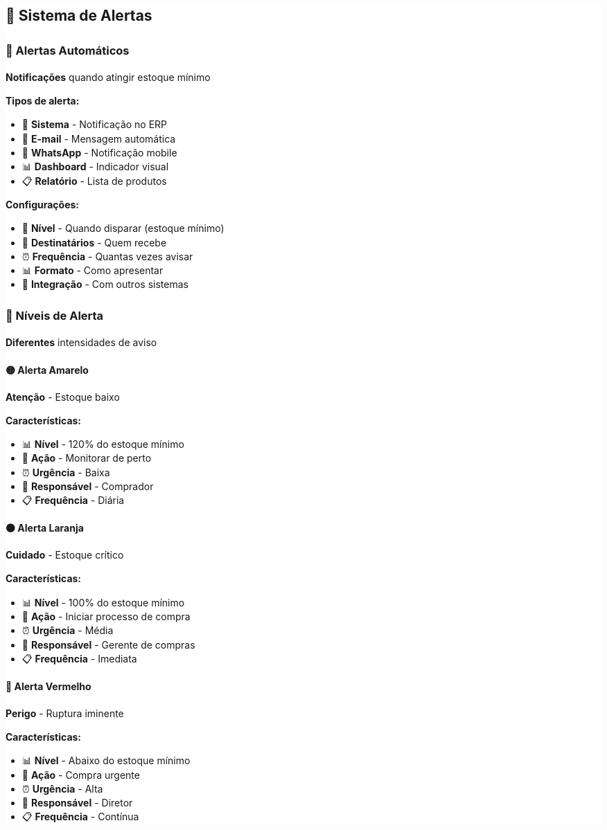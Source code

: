 
## 🚨 Sistema de Alertas

### **📱 Alertas Automáticos**
**Notificações** quando atingir estoque mínimo

**Tipos de alerta:**
- 🔔 **Sistema** - Notificação no ERP
- 📧 **E-mail** - Mensagem automática
- 📱 **WhatsApp** - Notificação mobile
- 📊 **Dashboard** - Indicador visual
- 📋 **Relatório** - Lista de produtos

**Configurações:**
- 🎯 **Nível** - Quando disparar (estoque mínimo)
- 👥 **Destinatários** - Quem recebe
- ⏰ **Frequência** - Quantas vezes avisar
- 📊 **Formato** - Como apresentar
- 🔄 **Integração** - Com outros sistemas

### **🚨 Níveis de Alerta**
**Diferentes** intensidades de aviso

#### **🟡 Alerta Amarelo**
**Atenção** - Estoque baixo

**Características:**
- 📊 **Nível** - 120% do estoque mínimo
- 🎯 **Ação** - Monitorar de perto
- ⏰ **Urgência** - Baixa
- 👥 **Responsável** - Comprador
- 📋 **Frequência** - Diária

#### **🟠 Alerta Laranja**
**Cuidado** - Estoque crítico

**Características:**
- 📊 **Nível** - 100% do estoque mínimo
- 🎯 **Ação** - Iniciar processo de compra
- ⏰ **Urgência** - Média
- 👥 **Responsável** - Gerente de compras
- 📋 **Frequência** - Imediata

#### **🔴 Alerta Vermelho**
**Perigo** - Ruptura iminente

**Características:**
- 📊 **Nível** - Abaixo do estoque mínimo
- 🎯 **Ação** - Compra urgente
- ⏰ **Urgência** - Alta
- 👥 **Responsável** - Diretor
- 📋 **Frequência** - Contínua
